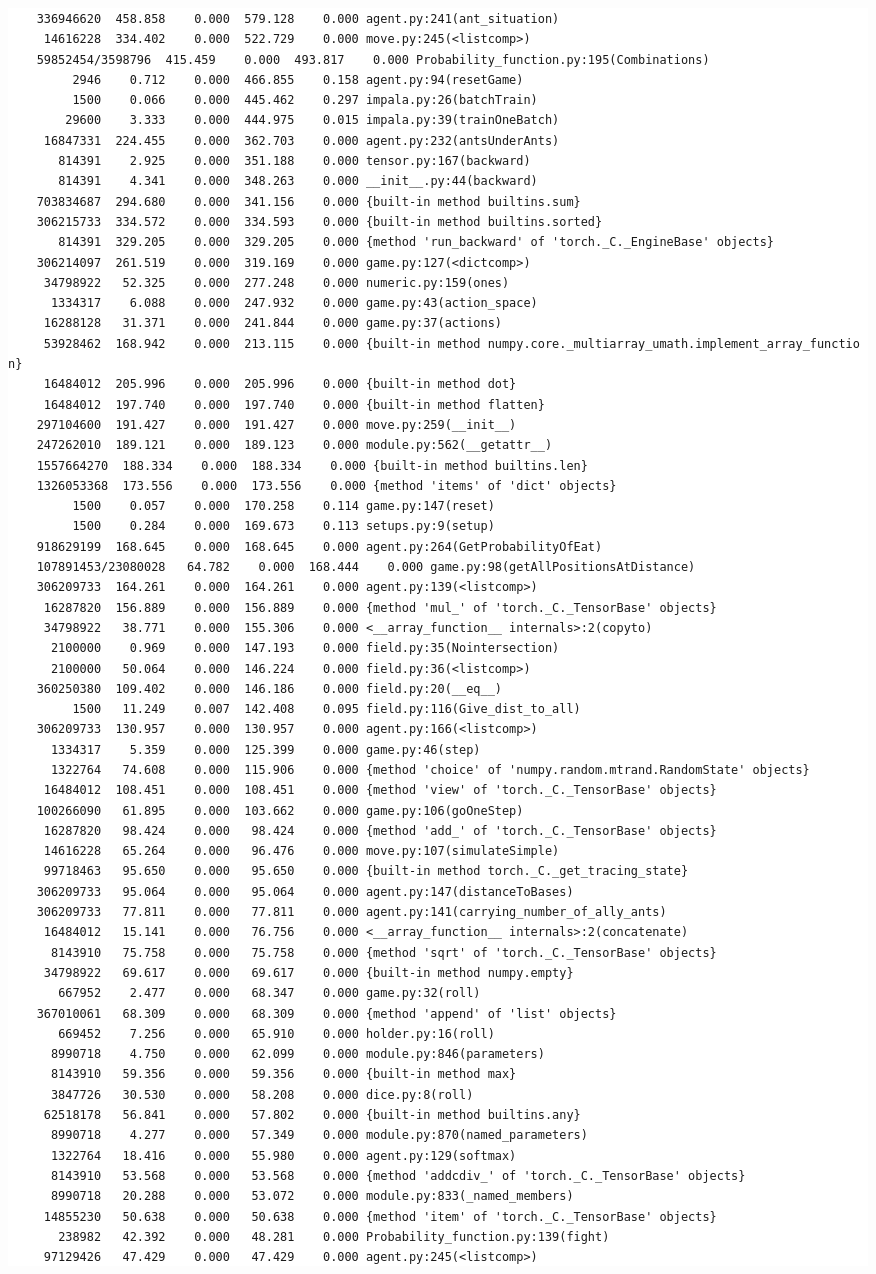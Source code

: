         336946620  458.858    0.000  579.128    0.000 agent.py:241(ant_situation)
         14616228  334.402    0.000  522.729    0.000 move.py:245(<listcomp>)
        59852454/3598796  415.459    0.000  493.817    0.000 Probability_function.py:195(Combinations)
             2946    0.712    0.000  466.855    0.158 agent.py:94(resetGame)
             1500    0.066    0.000  445.462    0.297 impala.py:26(batchTrain)
            29600    3.333    0.000  444.975    0.015 impala.py:39(trainOneBatch)
         16847331  224.455    0.000  362.703    0.000 agent.py:232(antsUnderAnts)
           814391    2.925    0.000  351.188    0.000 tensor.py:167(backward)
           814391    4.341    0.000  348.263    0.000 __init__.py:44(backward)
        703834687  294.680    0.000  341.156    0.000 {built-in method builtins.sum}
        306215733  334.572    0.000  334.593    0.000 {built-in method builtins.sorted}
           814391  329.205    0.000  329.205    0.000 {method 'run_backward' of 'torch._C._EngineBase' objects}
        306214097  261.519    0.000  319.169    0.000 game.py:127(<dictcomp>)
         34798922   52.325    0.000  277.248    0.000 numeric.py:159(ones)
          1334317    6.088    0.000  247.932    0.000 game.py:43(action_space)
         16288128   31.371    0.000  241.844    0.000 game.py:37(actions)
         53928462  168.942    0.000  213.115    0.000 {built-in method numpy.core._multiarray_umath.implement_array_function}
         16484012  205.996    0.000  205.996    0.000 {built-in method dot}
         16484012  197.740    0.000  197.740    0.000 {built-in method flatten}
        297104600  191.427    0.000  191.427    0.000 move.py:259(__init__)
        247262010  189.121    0.000  189.123    0.000 module.py:562(__getattr__)
        1557664270  188.334    0.000  188.334    0.000 {built-in method builtins.len}
        1326053368  173.556    0.000  173.556    0.000 {method 'items' of 'dict' objects}
             1500    0.057    0.000  170.258    0.114 game.py:147(reset)
             1500    0.284    0.000  169.673    0.113 setups.py:9(setup)
        918629199  168.645    0.000  168.645    0.000 agent.py:264(GetProbabilityOfEat)
        107891453/23080028   64.782    0.000  168.444    0.000 game.py:98(getAllPositionsAtDistance)
        306209733  164.261    0.000  164.261    0.000 agent.py:139(<listcomp>)
         16287820  156.889    0.000  156.889    0.000 {method 'mul_' of 'torch._C._TensorBase' objects}
         34798922   38.771    0.000  155.306    0.000 <__array_function__ internals>:2(copyto)
          2100000    0.969    0.000  147.193    0.000 field.py:35(Nointersection)
          2100000   50.064    0.000  146.224    0.000 field.py:36(<listcomp>)
        360250380  109.402    0.000  146.186    0.000 field.py:20(__eq__)
             1500   11.249    0.007  142.408    0.095 field.py:116(Give_dist_to_all)
        306209733  130.957    0.000  130.957    0.000 agent.py:166(<listcomp>)
          1334317    5.359    0.000  125.399    0.000 game.py:46(step)
          1322764   74.608    0.000  115.906    0.000 {method 'choice' of 'numpy.random.mtrand.RandomState' objects}
         16484012  108.451    0.000  108.451    0.000 {method 'view' of 'torch._C._TensorBase' objects}
        100266090   61.895    0.000  103.662    0.000 game.py:106(goOneStep)
         16287820   98.424    0.000   98.424    0.000 {method 'add_' of 'torch._C._TensorBase' objects}
         14616228   65.264    0.000   96.476    0.000 move.py:107(simulateSimple)
         99718463   95.650    0.000   95.650    0.000 {built-in method torch._C._get_tracing_state}
        306209733   95.064    0.000   95.064    0.000 agent.py:147(distanceToBases)
        306209733   77.811    0.000   77.811    0.000 agent.py:141(carrying_number_of_ally_ants)
         16484012   15.141    0.000   76.756    0.000 <__array_function__ internals>:2(concatenate)
          8143910   75.758    0.000   75.758    0.000 {method 'sqrt' of 'torch._C._TensorBase' objects}
         34798922   69.617    0.000   69.617    0.000 {built-in method numpy.empty}
           667952    2.477    0.000   68.347    0.000 game.py:32(roll)
        367010061   68.309    0.000   68.309    0.000 {method 'append' of 'list' objects}
           669452    7.256    0.000   65.910    0.000 holder.py:16(roll)
          8990718    4.750    0.000   62.099    0.000 module.py:846(parameters)
          8143910   59.356    0.000   59.356    0.000 {built-in method max}
          3847726   30.530    0.000   58.208    0.000 dice.py:8(roll)
         62518178   56.841    0.000   57.802    0.000 {built-in method builtins.any}
          8990718    4.277    0.000   57.349    0.000 module.py:870(named_parameters)
          1322764   18.416    0.000   55.980    0.000 agent.py:129(softmax)
          8143910   53.568    0.000   53.568    0.000 {method 'addcdiv_' of 'torch._C._TensorBase' objects}
          8990718   20.288    0.000   53.072    0.000 module.py:833(_named_members)
         14855230   50.638    0.000   50.638    0.000 {method 'item' of 'torch._C._TensorBase' objects}
           238982   42.392    0.000   48.281    0.000 Probability_function.py:139(fight)
         97129426   47.429    0.000   47.429    0.000 agent.py:245(<listcomp>)